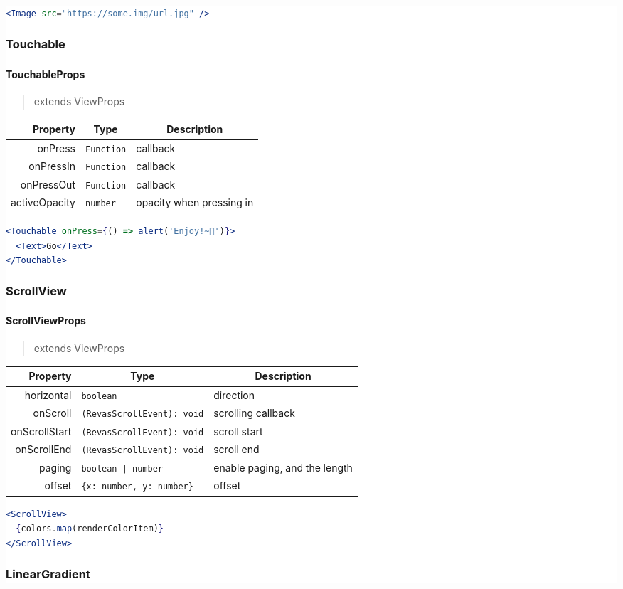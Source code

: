 ```jsx
<Image src="https://some.img/url.jpg" />
```

### Touchable

#### TouchableProps 

> extends ViewProps

| Property | Type | Description |
| -: | - | - |
| onPress | `Function` | callback |
| onPressIn | `Function` | callback |
| onPressOut | `Function` | callback |
| activeOpacity | `number` | opacity when pressing in |

```jsx
<Touchable onPress={() => alert('Enjoy!~🎉')}>
  <Text>Go</Text>
</Touchable>
```

### ScrollView

#### ScrollViewProps 

> extends ViewProps

| Property | Type | Description |
| -: | - | - |
| horizontal | `boolean` | direction |
| onScroll | `(RevasScrollEvent): void` | scrolling callback |
| onScrollStart | `(RevasScrollEvent): void` | scroll start |
| onScrollEnd | `(RevasScrollEvent): void` | scroll end |
| paging | `boolean \| number` | enable paging, and the length |
| offset | `{x: number, y: number}` | offset |

```jsx
<ScrollView>
  {colors.map(renderColorItem)}
</ScrollView>
```

### LinearGradient
